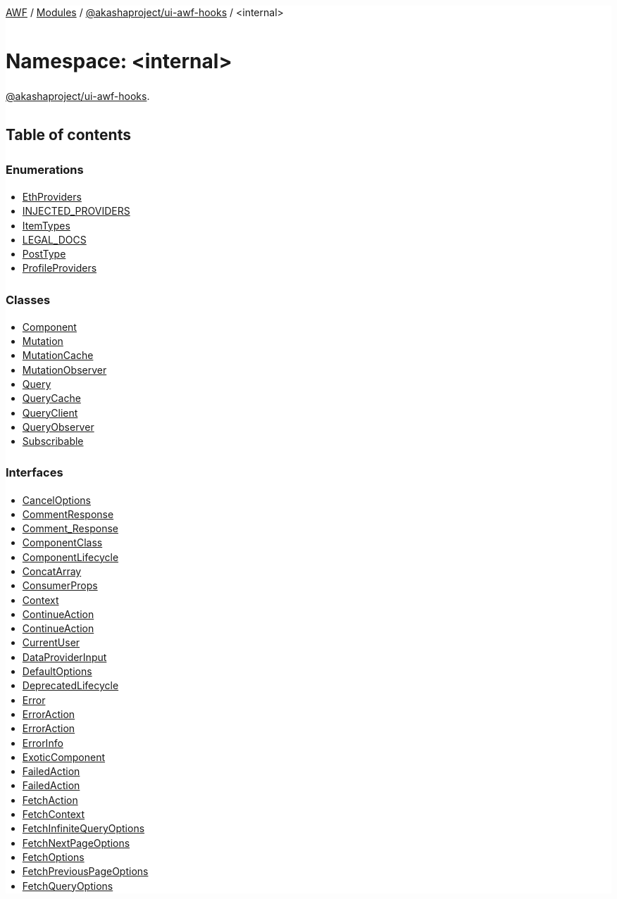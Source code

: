 [AWF](../README.md) / [Modules](../modules.md) / [@akashaproject/ui-awf-hooks](akashaproject_ui_awf_hooks.md) / <internal\>

# Namespace: <internal\>

[@akashaproject/ui-awf-hooks](akashaproject_ui_awf_hooks.md).<internal>

## Table of contents

### Enumerations

- [EthProviders](../enums/akashaproject_ui_awf_hooks._internal_.EthProviders.md)
- [INJECTED\_PROVIDERS](../enums/akashaproject_ui_awf_hooks._internal_.INJECTED_PROVIDERS.md)
- [ItemTypes](../enums/akashaproject_ui_awf_hooks._internal_.ItemTypes.md)
- [LEGAL\_DOCS](../enums/akashaproject_ui_awf_hooks._internal_.LEGAL_DOCS.md)
- [PostType](../enums/akashaproject_ui_awf_hooks._internal_.PostType.md)
- [ProfileProviders](../enums/akashaproject_ui_awf_hooks._internal_.ProfileProviders.md)

### Classes

- [Component](../classes/akashaproject_ui_awf_hooks._internal_.Component.md)
- [Mutation](../classes/akashaproject_ui_awf_hooks._internal_.Mutation.md)
- [MutationCache](../classes/akashaproject_ui_awf_hooks._internal_.MutationCache.md)
- [MutationObserver](../classes/akashaproject_ui_awf_hooks._internal_.MutationObserver.md)
- [Query](../classes/akashaproject_ui_awf_hooks._internal_.Query.md)
- [QueryCache](../classes/akashaproject_ui_awf_hooks._internal_.QueryCache.md)
- [QueryClient](../classes/akashaproject_ui_awf_hooks._internal_.QueryClient.md)
- [QueryObserver](../classes/akashaproject_ui_awf_hooks._internal_.QueryObserver.md)
- [Subscribable](../classes/akashaproject_ui_awf_hooks._internal_.Subscribable.md)

### Interfaces

- [CancelOptions](../interfaces/akashaproject_ui_awf_hooks._internal_.CancelOptions.md)
- [CommentResponse](../interfaces/akashaproject_ui_awf_hooks._internal_.CommentResponse.md)
- [Comment\_Response](../interfaces/akashaproject_ui_awf_hooks._internal_.Comment_Response.md)
- [ComponentClass](../interfaces/akashaproject_ui_awf_hooks._internal_.ComponentClass.md)
- [ComponentLifecycle](../interfaces/akashaproject_ui_awf_hooks._internal_.ComponentLifecycle.md)
- [ConcatArray](../interfaces/akashaproject_ui_awf_hooks._internal_.ConcatArray.md)
- [ConsumerProps](../interfaces/akashaproject_ui_awf_hooks._internal_.ConsumerProps.md)
- [Context](../interfaces/akashaproject_ui_awf_hooks._internal_.Context.md)
- [ContinueAction](../interfaces/akashaproject_ui_awf_hooks._internal_.ContinueAction.md)
- [ContinueAction](../interfaces/akashaproject_ui_awf_hooks._internal_.ContinueAction-1.md)
- [CurrentUser](../interfaces/akashaproject_ui_awf_hooks._internal_.CurrentUser.md)
- [DataProviderInput](../interfaces/akashaproject_ui_awf_hooks._internal_.DataProviderInput.md)
- [DefaultOptions](../interfaces/akashaproject_ui_awf_hooks._internal_.DefaultOptions.md)
- [DeprecatedLifecycle](../interfaces/akashaproject_ui_awf_hooks._internal_.DeprecatedLifecycle.md)
- [Error](../interfaces/akashaproject_ui_awf_hooks._internal_.Error.md)
- [ErrorAction](../interfaces/akashaproject_ui_awf_hooks._internal_.ErrorAction.md)
- [ErrorAction](../interfaces/akashaproject_ui_awf_hooks._internal_.ErrorAction-1.md)
- [ErrorInfo](../interfaces/akashaproject_ui_awf_hooks._internal_.ErrorInfo.md)
- [ExoticComponent](../interfaces/akashaproject_ui_awf_hooks._internal_.ExoticComponent.md)
- [FailedAction](../interfaces/akashaproject_ui_awf_hooks._internal_.FailedAction.md)
- [FailedAction](../interfaces/akashaproject_ui_awf_hooks._internal_.FailedAction-1.md)
- [FetchAction](../interfaces/akashaproject_ui_awf_hooks._internal_.FetchAction.md)
- [FetchContext](../interfaces/akashaproject_ui_awf_hooks._internal_.FetchContext.md)
- [FetchInfiniteQueryOptions](../interfaces/akashaproject_ui_awf_hooks._internal_.FetchInfiniteQueryOptions.md)
- [FetchNextPageOptions](../interfaces/akashaproject_ui_awf_hooks._internal_.FetchNextPageOptions.md)
- [FetchOptions](../interfaces/akashaproject_ui_awf_hooks._internal_.FetchOptions.md)
- [FetchPreviousPageOptions](../interfaces/akashaproject_ui_awf_hooks._internal_.FetchPreviousPageOptions.md)
- [FetchQueryOptions](../interfaces/akashaproject_ui_awf_hooks._internal_.FetchQueryOptions.md)